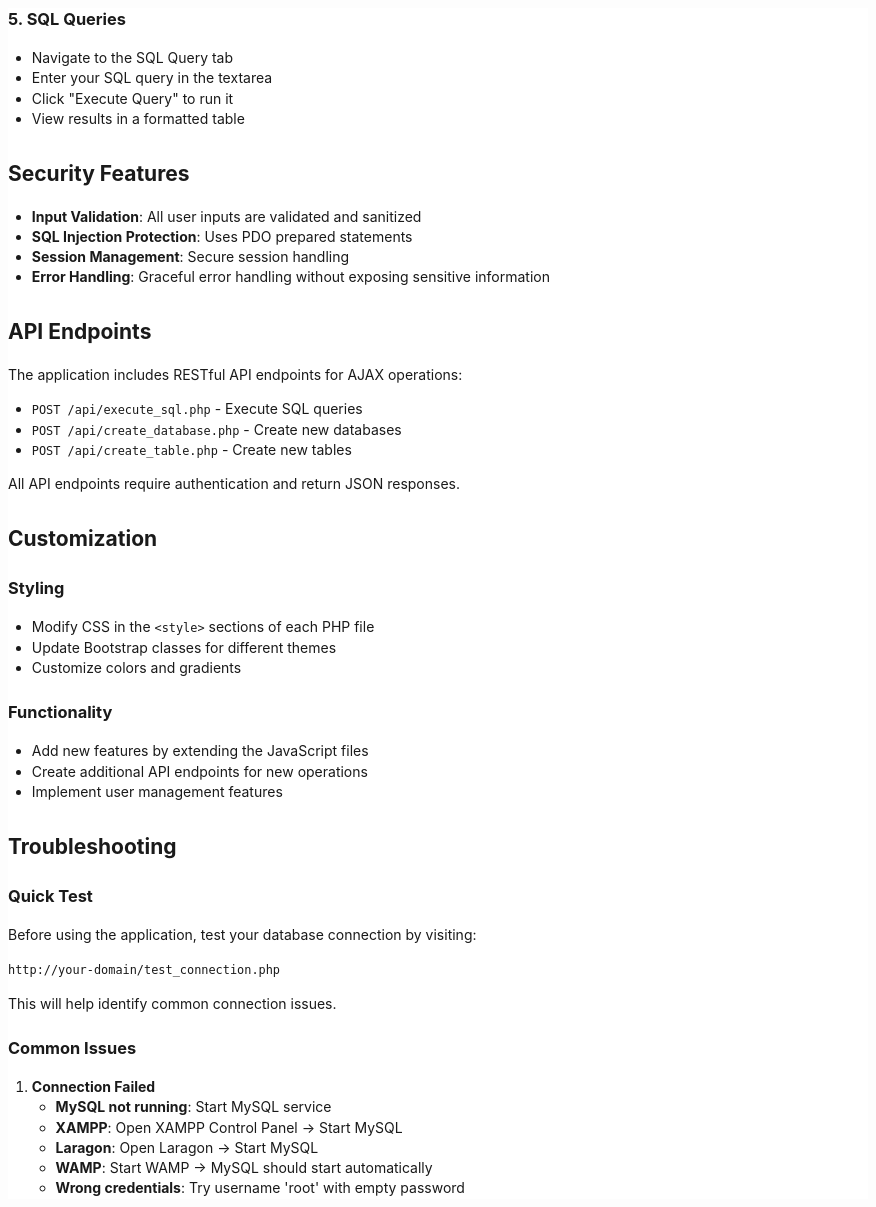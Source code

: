 ### 5. SQL Queries
- Navigate to the SQL Query tab
- Enter your SQL query in the textarea
- Click "Execute Query" to run it
- View results in a formatted table

## Security Features

- **Input Validation**: All user inputs are validated and sanitized
- **SQL Injection Protection**: Uses PDO prepared statements
- **Session Management**: Secure session handling
- **Error Handling**: Graceful error handling without exposing sensitive information

## API Endpoints

The application includes RESTful API endpoints for AJAX operations:

- `POST /api/execute_sql.php` - Execute SQL queries
- `POST /api/create_database.php` - Create new databases
- `POST /api/create_table.php` - Create new tables

All API endpoints require authentication and return JSON responses.

## Customization

### Styling
- Modify CSS in the `<style>` sections of each PHP file
- Update Bootstrap classes for different themes
- Customize colors and gradients

### Functionality
- Add new features by extending the JavaScript files
- Create additional API endpoints for new operations
- Implement user management features

## Troubleshooting

### Quick Test
Before using the application, test your database connection by visiting:
```
http://your-domain/test_connection.php
```

This will help identify common connection issues.

### Common Issues

1. **Connection Failed**
   - **MySQL not running**: Start MySQL service
   - **XAMPP**: Open XAMPP Control Panel → Start MySQL
   - **Laragon**: Open Laragon → Start MySQL
   - **WAMP**: Start WAMP → MySQL should start automatically
   - **Wrong credentials**: Try username 'root' with empty password

